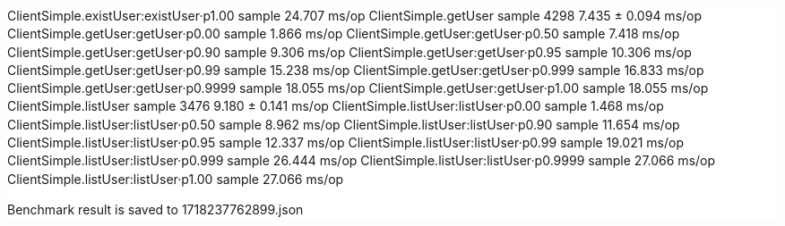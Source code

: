 ClientSimple.existUser:existUser·p1.00      sample        24.707           ms/op
ClientSimple.getUser                        sample  4298   7.435 ± 0.094   ms/op
ClientSimple.getUser:getUser·p0.00          sample         1.866           ms/op
ClientSimple.getUser:getUser·p0.50          sample         7.418           ms/op
ClientSimple.getUser:getUser·p0.90          sample         9.306           ms/op
ClientSimple.getUser:getUser·p0.95          sample        10.306           ms/op
ClientSimple.getUser:getUser·p0.99          sample        15.238           ms/op
ClientSimple.getUser:getUser·p0.999         sample        16.833           ms/op
ClientSimple.getUser:getUser·p0.9999        sample        18.055           ms/op
ClientSimple.getUser:getUser·p1.00          sample        18.055           ms/op
ClientSimple.listUser                       sample  3476   9.180 ± 0.141   ms/op
ClientSimple.listUser:listUser·p0.00        sample         1.468           ms/op
ClientSimple.listUser:listUser·p0.50        sample         8.962           ms/op
ClientSimple.listUser:listUser·p0.90        sample        11.654           ms/op
ClientSimple.listUser:listUser·p0.95        sample        12.337           ms/op
ClientSimple.listUser:listUser·p0.99        sample        19.021           ms/op
ClientSimple.listUser:listUser·p0.999       sample        26.444           ms/op
ClientSimple.listUser:listUser·p0.9999      sample        27.066           ms/op
ClientSimple.listUser:listUser·p1.00        sample        27.066           ms/op

Benchmark result is saved to 1718237762899.json
